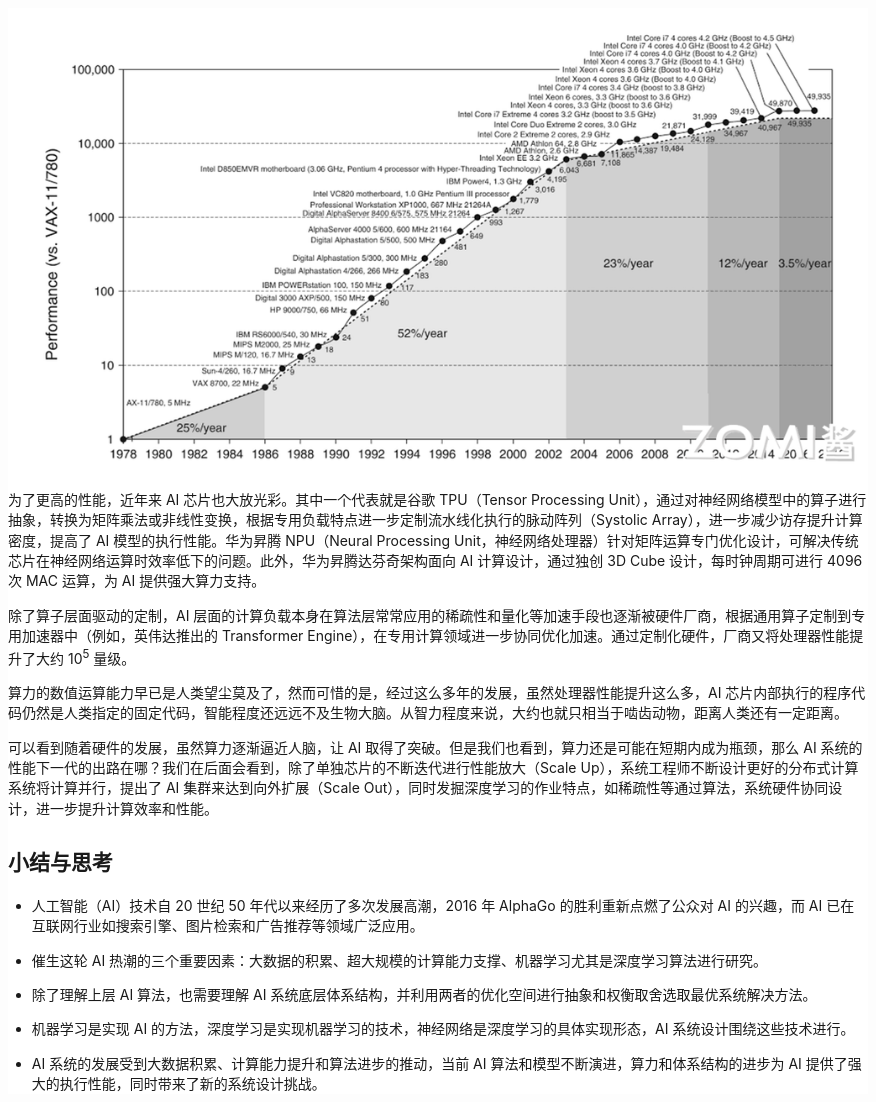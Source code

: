 ![](images/02Develop10.png)

为了更高的性能，近年来 AI 芯片也大放光彩。其中一个代表就是谷歌 TPU（Tensor Processing Unit），通过对神经网络模型中的算子进行抽象，转换为矩阵乘法或非线性变换，根据专用负载特点进一步定制流水线化执行的脉动阵列（Systolic Array），进一步减少访存提升计算密度，提高了 AI 模型的执行性能。华为昇腾 NPU（Neural Processing Unit，神经网络处理器）针对矩阵运算专门优化设计，可解决传统芯片在神经网络运算时效率低下的问题。此外，华为昇腾达芬奇架构面向 AI 计算设计，通过独创 3D Cube 设计，每时钟周期可进行 4096 次 MAC 运算，为 AI 提供强大算力支持。

除了算子层面驱动的定制，AI 层面的计算负载本身在算法层常常应用的稀疏性和量化等加速手段也逐渐被硬件厂商，根据通用算子定制到专用加速器中（例如，英伟达推出的 Transformer Engine），在专用计算领域进一步协同优化加速。通过定制化硬件，厂商又将处理器性能提升了大约 $10^5$ 量级。

算力的数值运算能力早已是人类望尘莫及了，然而可惜的是，经过这么多年的发展，虽然处理器性能提升这么多，AI 芯片内部执行的程序代码仍然是人类指定的固定代码，智能程度还远远不及生物大脑。从智力程度来说，大约也就只相当于啮齿动物，距离人类还有一定距离。

可以看到随着硬件的发展，虽然算力逐渐逼近人脑，让 AI 取得了突破。但是我们也看到，算力还是可能在短期内成为瓶颈，那么 AI 系统的性能下一代的出路在哪？我们在后面会看到，除了单独芯片的不断迭代进行性能放大（Scale Up），系统工程师不断设计更好的分布式计算系统将计算并行，提出了 AI 集群来达到向外扩展（Scale Out），同时发掘深度学习的作业特点，如稀疏性等通过算法，系统硬件协同设计，进一步提升计算效率和性能。

## 小结与思考

- 人工智能（AI）技术自 20 世纪 50 年代以来经历了多次发展高潮，2016 年 AlphaGo 的胜利重新点燃了公众对 AI 的兴趣，而 AI 已在互联网行业如搜索引擎、图片检索和广告推荐等领域广泛应用。

- 催生这轮 AI 热潮的三个重要因素：大数据的积累、超大规模的计算能力支撑、机器学习尤其是深度学习算法进行研究。

- 除了理解上层 AI 算法，也需要理解 AI 系统底层体系结构，并利用两者的优化空间进行抽象和权衡取舍选取最优系统解决方法。

- 机器学习是实现 AI 的方法，深度学习是实现机器学习的技术，神经网络是深度学习的具体实现形态，AI 系统设计围绕这些技术进行。

- AI 系统的发展受到大数据积累、计算能力提升和算法进步的推动，当前 AI 算法和模型不断演进，算力和体系结构的进步为 AI 提供了强大的执行性能，同时带来了新的系统设计挑战。
